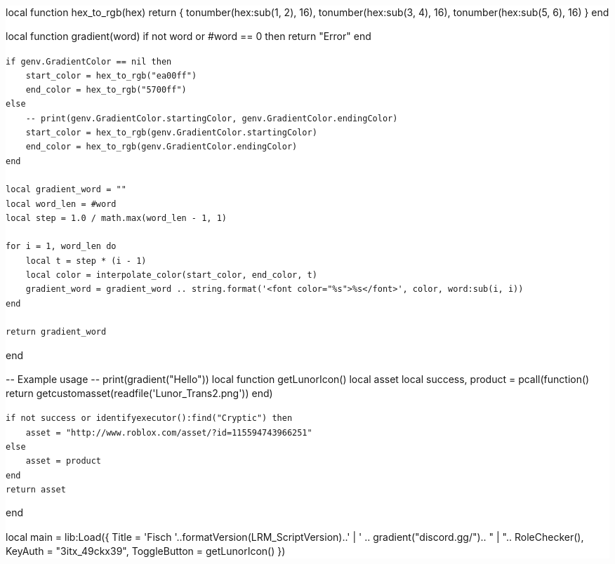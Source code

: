local function hex_to_rgb(hex)
    return {
        tonumber(hex:sub(1, 2), 16),
        tonumber(hex:sub(3, 4), 16),
        tonumber(hex:sub(5, 6), 16)
    }
end

local function gradient(word)
    if not word or #word == 0 then
        return "Error"
    end

    if genv.GradientColor == nil then
        start_color = hex_to_rgb("ea00ff")
        end_color = hex_to_rgb("5700ff")
    else
        -- print(genv.GradientColor.startingColor, genv.GradientColor.endingColor)
        start_color = hex_to_rgb(genv.GradientColor.startingColor)
        end_color = hex_to_rgb(genv.GradientColor.endingColor)
    end

    local gradient_word = ""
    local word_len = #word
    local step = 1.0 / math.max(word_len - 1, 1)

    for i = 1, word_len do
        local t = step * (i - 1)
        local color = interpolate_color(start_color, end_color, t)
        gradient_word = gradient_word .. string.format('<font color="%s">%s</font>', color, word:sub(i, i))
    end

    return gradient_word
end

-- Example usage
-- print(gradient("Hello"))
local function getLunorIcon()
    local asset
    local success, product = pcall(function()
        return getcustomasset(readfile('Lunor_Trans2.png'))
    end)

    if not success or identifyexecutor():find("Cryptic") then
        asset = "http://www.roblox.com/asset/?id=115594743966251"
    else
        asset = product
    end
    return asset
end

local main = lib:Load({
    Title = 'Fisch '..formatVersion(LRM_ScriptVersion)..' | ' .. gradient("discord.gg/").. " | ".. RoleChecker(),
    KeyAuth = "3itx_49ckx39",
    ToggleButton = getLunorIcon()
})

